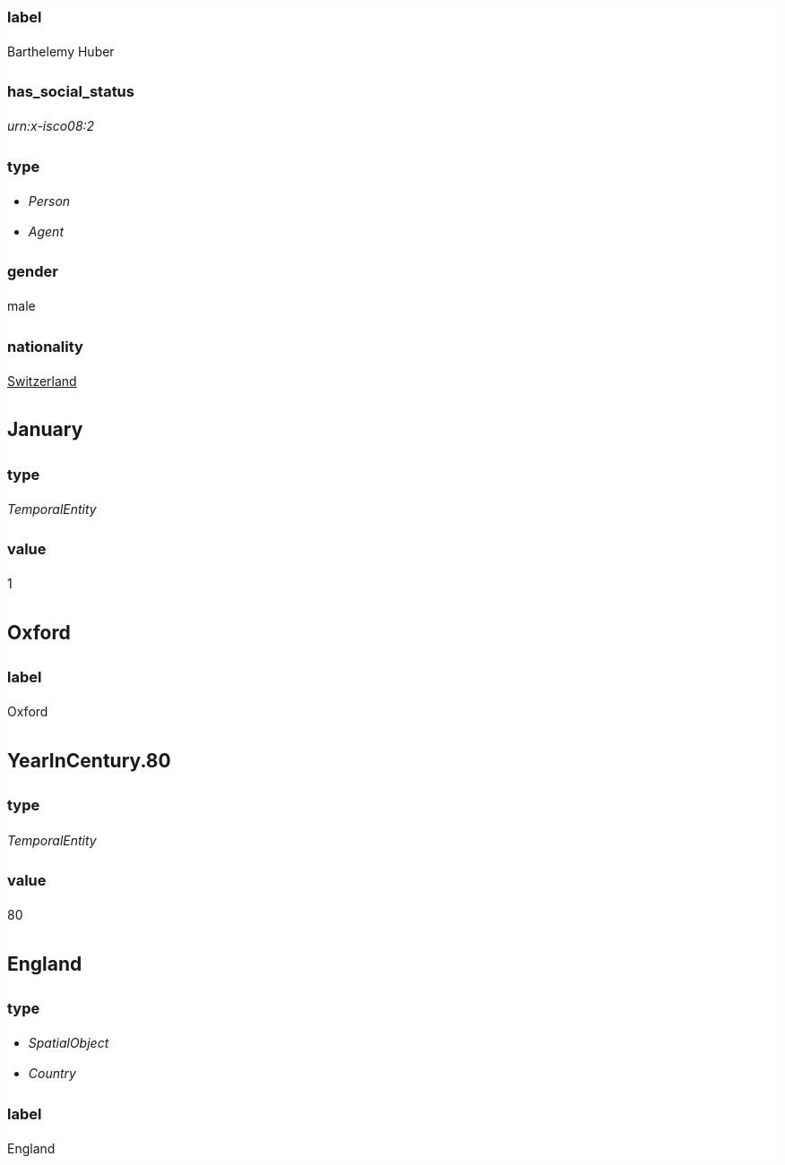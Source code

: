 ### label


Barthelemy Huber

### has_social_status


*urn:x-isco08:2*

### type

 - *Person*

 - *Agent*

### gender


male

### nationality


[Switzerland](#Switzerland)

## January

### type


*TemporalEntity*

### value


1

## Oxford

### label


Oxford

## YearInCentury.80

### type


*TemporalEntity*

### value


80

## England

### type

 - *SpatialObject*

 - *Country*

### label


England